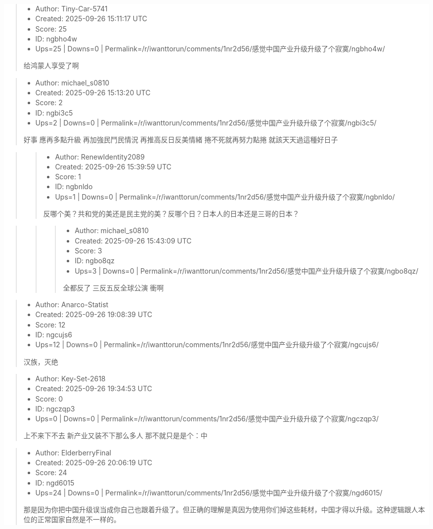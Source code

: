 > - Author: Tiny-Car-5741
> - Created: 2025-09-26 15:11:17 UTC
> - Score: 25
> - ID: ngbho4w
> - Ups=25 | Downs=0 | Permalink=/r/iwanttorun/comments/1nr2d56/感觉中国产业升级升级了个寂寞/ngbho4w/
>
> 给鸿蒙人享受了啊

> - Author: michael_s0810
> - Created: 2025-09-26 15:13:20 UTC
> - Score: 2
> - ID: ngbi3c5
> - Ups=2 | Downs=0 | Permalink=/r/iwanttorun/comments/1nr2d56/感觉中国产业升级升级了个寂寞/ngbi3c5/
>
> 好事 應再多點升級 再加強民鬥民情況 再推高反日反美情緒 捲不死就再努力點捲 就該天天過這種好日子

>> - Author: RenewIdentity2089
>> - Created: 2025-09-26 15:39:59 UTC
>> - Score: 1
>> - ID: ngbnldo
>> - Ups=1 | Downs=0 | Permalink=/r/iwanttorun/comments/1nr2d56/感觉中国产业升级升级了个寂寞/ngbnldo/
>>
>> 反哪个美？共和党的美还是民主党的美？反哪个日？日本人的日本还是三哥的日本？

>>> - Author: michael_s0810
>>> - Created: 2025-09-26 15:43:09 UTC
>>> - Score: 3
>>> - ID: ngbo8qz
>>> - Ups=3 | Downs=0 | Permalink=/r/iwanttorun/comments/1nr2d56/感觉中国产业升级升级了个寂寞/ngbo8qz/
>>>
>>> 全都反了 三反五反全球公演 衝啊

> - Author: Anarco-Statist
> - Created: 2025-09-26 19:08:39 UTC
> - Score: 12
> - ID: ngcujs6
> - Ups=12 | Downs=0 | Permalink=/r/iwanttorun/comments/1nr2d56/感觉中国产业升级升级了个寂寞/ngcujs6/
>
> 汉族，灭绝

> - Author: Key-Set-2618
> - Created: 2025-09-26 19:34:53 UTC
> - Score: 0
> - ID: ngczqp3
> - Ups=0 | Downs=0 | Permalink=/r/iwanttorun/comments/1nr2d56/感觉中国产业升级升级了个寂寞/ngczqp3/
>
> 上不来下不去 新产业又装不下那么多人 那不就只是是个：中

> - Author: ElderberryFinal
> - Created: 2025-09-26 20:06:19 UTC
> - Score: 24
> - ID: ngd6015
> - Ups=24 | Downs=0 | Permalink=/r/iwanttorun/comments/1nr2d56/感觉中国产业升级升级了个寂寞/ngd6015/
>
> 那是因为你把中国升级误当成你自己也跟着升级了。但正确的理解是真因为使用你们掉这些耗材，中国才得以升级。这种逻辑跟人本位的正常国家自然是不一样的。
